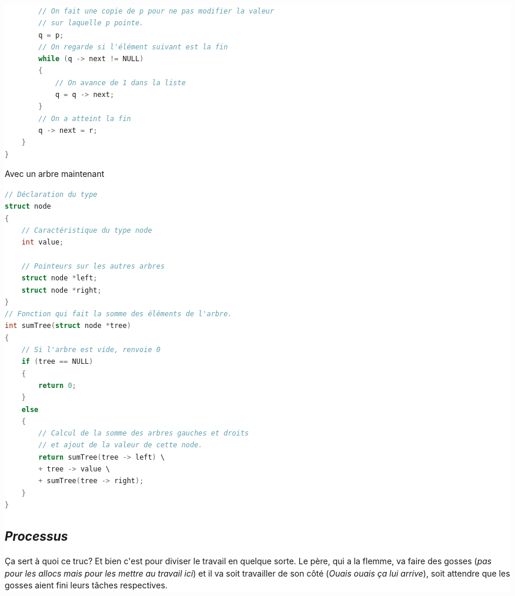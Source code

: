 ```C
        // On fait une copie de p pour ne pas modifier la valeur
        // sur laquelle p pointe.
        q = p;
        // On regarde si l'élément suivant est la fin
        while (q -> next != NULL)
        {
            // On avance de 1 dans la liste
            q = q -> next;
        }
        // On a atteint la fin
        q -> next = r;
    }
}
```

Avec un arbre maintenant
```C
// Déclaration du type
struct node
{
    // Caractéristique du type node
    int value;

    // Pointeurs sur les autres arbres
    struct node *left;
    struct node *right;
}
// Fonction qui fait la somme des éléments de l'arbre.
int sumTree(struct node *tree)
{
    // Si l'arbre est vide, renvoie 0
    if (tree == NULL)
    {
        return 0;
    }
    else
    {
        // Calcul de la somme des arbres gauches et droits
        // et ajout de la valeur de cette node.
        return sumTree(tree -> left) \
        + tree -> value \
        + sumTree(tree -> right);
    }
}
```

## _*Processus*_

Ça sert à quoi ce truc? Et bien c'est pour diviser le travail en quelque sorte.
Le père, qui a la flemme, va faire des gosses (*pas pour les allocs mais pour les mettre au travail ici*) et il va soit travailler de son côté (*Ouais ouais ça lui arrive*), soit attendre que les gosses aient fini leurs tâches respectives.
